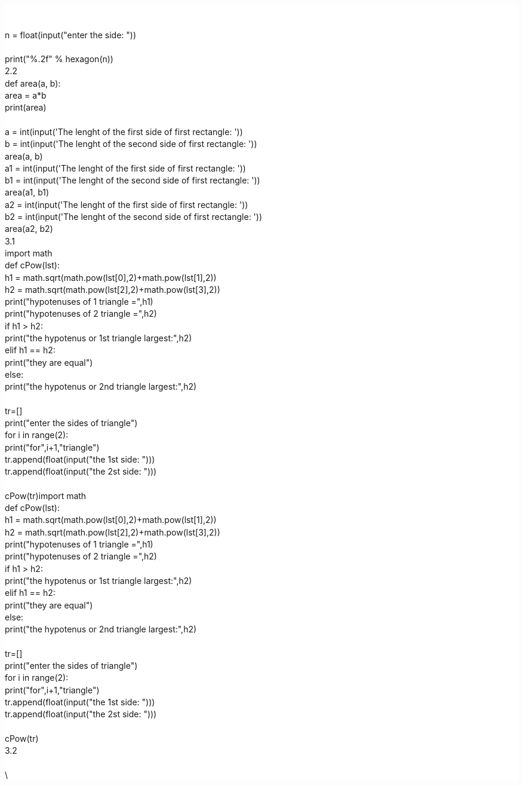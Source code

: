 \
\
n = float(input("enter the side: "))\
\
print("%.2f" % hexagon(n))\
2.2\
def area(a, b):\
    area = a*b\
    print(area)\
\
a = int(input('The lenght of the first side of first rectangle: '))\
b = int(input('The lenght of the second side of first rectangle: '))\
area(a, b)\
a1 = int(input('The lenght of the first side of first rectangle: '))\
b1 = int(input('The lenght of the second side of first rectangle: '))\
area(a1, b1)\
a2 = int(input('The lenght of the first side of first rectangle: '))\
b2 = int(input('The lenght of the second side of first rectangle: '))\
area(a2, b2)\
3.1\
import math\
def cPow(lst):\
    h1 = math.sqrt(math.pow(lst[0],2)+math.pow(lst[1],2))\
    h2 = math.sqrt(math.pow(lst[2],2)+math.pow(lst[3],2))\
    print("hypotenuses of 1 triangle =",h1)\
    print("hypotenuses of 2 triangle =",h2)\
    if h1 > h2:\
        print("the hypotenus or 1st triangle largest:",h2)\
    elif h1 == h2:\
        print("they are equal")\
    else:\
        print("the hypotenus or 2nd triangle largest:",h2)\
\
tr=[]\
print("enter the sides of triangle")\
for i in range(2):\
    print("for",i+1,"triangle")\
    tr.append(float(input("the 1st side: ")))\
    tr.append(float(input("the 2st side: ")))\
\
cPow(tr)import math\
def cPow(lst):\
    h1 = math.sqrt(math.pow(lst[0],2)+math.pow(lst[1],2))\
    h2 = math.sqrt(math.pow(lst[2],2)+math.pow(lst[3],2))\
    print("hypotenuses of 1 triangle =",h1)\
    print("hypotenuses of 2 triangle =",h2)\
    if h1 > h2:\
        print("the hypotenus or 1st triangle largest:",h2)\
    elif h1 == h2:\
        print("they are equal")\
    else:\
        print("the hypotenus or 2nd triangle largest:",h2)\
\
tr=[]\
print("enter the sides of triangle")\
for i in range(2):\
    print("for",i+1,"triangle")\
    tr.append(float(input("the 1st side: ")))\
    tr.append(float(input("the 2st side: ")))\
\
cPow(tr)\
3.2\
\
\
